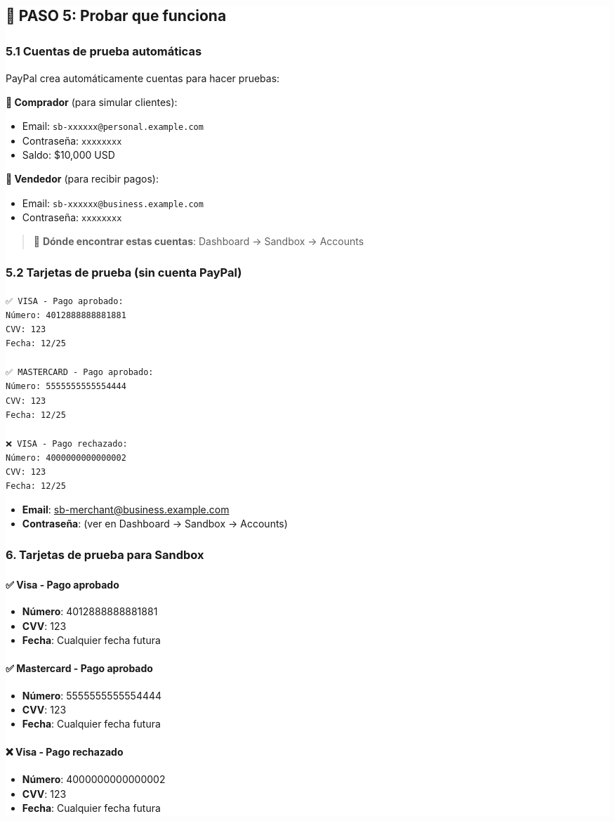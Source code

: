 ## 🧪 **PASO 5: Probar que funciona**

### 5.1 Cuentas de prueba automáticas
PayPal crea automáticamente cuentas para hacer pruebas:

**👤 Comprador** (para simular clientes):
- Email: `sb-xxxxxx@personal.example.com`
- Contraseña: `xxxxxxxx`
- Saldo: $10,000 USD

**🏢 Vendedor** (para recibir pagos):
- Email: `sb-xxxxxx@business.example.com`
- Contraseña: `xxxxxxxx`

> 📍 **Dónde encontrar estas cuentas**: Dashboard → Sandbox → Accounts

### 5.2 Tarjetas de prueba (sin cuenta PayPal)
```
✅ VISA - Pago aprobado:
Número: 4012888888881881
CVV: 123
Fecha: 12/25

✅ MASTERCARD - Pago aprobado:
Número: 5555555555554444
CVV: 123
Fecha: 12/25

❌ VISA - Pago rechazado:
Número: 4000000000000002
CVV: 123
Fecha: 12/25
```
- **Email**: sb-merchant@business.example.com
- **Contraseña**: (ver en Dashboard → Sandbox → Accounts)

### 6. Tarjetas de prueba para Sandbox

#### ✅ Visa - Pago aprobado
- **Número**: 4012888888881881
- **CVV**: 123
- **Fecha**: Cualquier fecha futura

#### ✅ Mastercard - Pago aprobado
- **Número**: 5555555555554444
- **CVV**: 123
- **Fecha**: Cualquier fecha futura

#### ❌ Visa - Pago rechazado
- **Número**: 4000000000000002
- **CVV**: 123
- **Fecha**: Cualquier fecha futura
